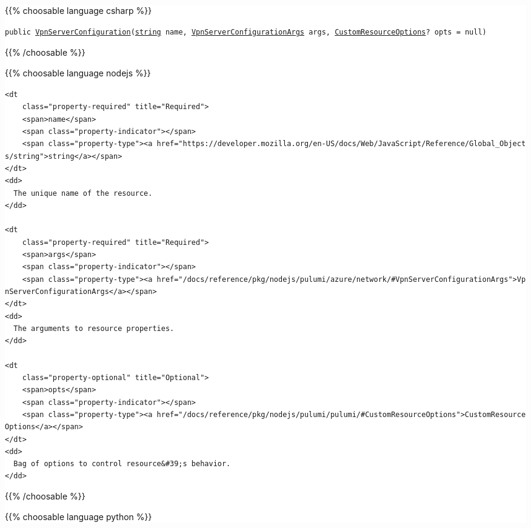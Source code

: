 {{% choosable language csharp %}}
<div class="highlight"><pre class="chroma"><code class="language-csharp" data-lang="csharp"><span class="k">public </span><span class="nx"><a href="/docs/reference/pkg/dotnet/Pulumi.Azure/Pulumi.Azure.Network.VpnServerConfiguration.html">VpnServerConfiguration</a></span><span class="p">(</span><span class="nx"><a href="https://docs.microsoft.com/en-us/dotnet/csharp/language-reference/builtin-types/built-in-types">string</a></span> <span class="nx">name<span class="p">, </span><span class="nx"><a href="/docs/reference/pkg/dotnet/Pulumi.Azure/Pulumi.Azure.Network.VpnServerConfigurationArgs.html">VpnServerConfigurationArgs</a></span> <span class="nx">args<span class="p">, </span><span class="nx"><a href="/docs/reference/pkg/dotnet/Pulumi/Pulumi.CustomResourceOptions.html">CustomResourceOptions</a></span>? <span class="nx">opts = null<span class="p">)</span></code></pre></div>
{{% /choosable %}}

{{% choosable language nodejs %}}

<dl class="resources-properties">
  
    <dt
        class="property-required" title="Required">
        <span>name</span>
        <span class="property-indicator"></span>
        <span class="property-type"><a href="https://developer.mozilla.org/en-US/docs/Web/JavaScript/Reference/Global_Objects/string">string</a></span>
    </dt>
    <dd>
      The unique name of the resource.
    </dd>
  
    <dt
        class="property-required" title="Required">
        <span>args</span>
        <span class="property-indicator"></span>
        <span class="property-type"><a href="/docs/reference/pkg/nodejs/pulumi/azure/network/#VpnServerConfigurationArgs">VpnServerConfigurationArgs</a></span>
    </dt>
    <dd>
      The arguments to resource properties.
    </dd>
  
    <dt
        class="property-optional" title="Optional">
        <span>opts</span>
        <span class="property-indicator"></span>
        <span class="property-type"><a href="/docs/reference/pkg/nodejs/pulumi/pulumi/#CustomResourceOptions">CustomResourceOptions</a></span>
    </dt>
    <dd>
      Bag of options to control resource&#39;s behavior.
    </dd>
  

</dl>

{{% /choosable %}}

{{% choosable language python %}}
